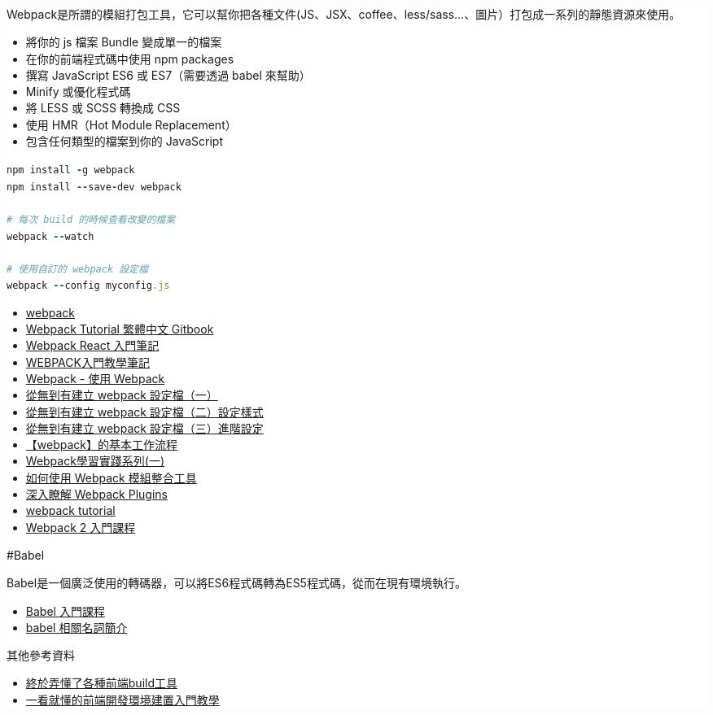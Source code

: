 Webpack是所謂的模組打包工具，它可以幫你把各種文件(JS、JSX、coffee、less/sass…、圖片）打包成一系列的靜態資源來使用。



* 將你的 js 檔案 Bundle 變成單一的檔案
* 在你的前端程式碼中使用 npm packages
* 撰寫 JavaScript ES6 或 ES7（需要透過 babel 來幫助）
* Minify 或優化程式碼
* 將 LESS 或 SCSS 轉換成 CSS
* 使用 HMR（Hot Module Replacement）
* 包含任何類型的檔案到你的 JavaScript

```ruby
npm install -g webpack
npm install --save-dev webpack

# 每次 build 的時候查看改變的檔案
webpack --watch

# 使用自訂的 webpack 設定檔
webpack --config myconfig.js
```

* [webpack](https://webpack.js.org/)
* [Webpack Tutorial 繁體中文 Gitbook](https://neighborhood999.github.io/webpack-tutorial-gitbook/)
* [Webpack React 入門筆記](http://blog.elaine.me/articles/React-webpack/)
* [WEBPACK入門教學筆記](http://blog.kkbruce.net/2015/10/webpack.html#.WCqPgeF97Vo)
* [Webpack - 使用 Webpack](http://skychang.github.io/2015/08/26/Webpack-First/)
* [從無到有建立 webpack 設定檔（一）](https://medium.com/html-test/%E5%BE%9E%E7%84%A1%E5%88%B0%E6%9C%89%E5%BB%BA%E7%AB%8B-webpack-%E8%A8%AD%E5%AE%9A%E6%AA%94-%E4%B8%80-42fbc76a2d37#.9kszblege)
* [從無到有建立 webpack 設定檔（二）設定樣式](https://medium.com/html-test/%E5%BE%9E%E7%84%A1%E5%88%B0%E6%9C%89%E5%BB%BA%E7%AB%8B-webpack-%E8%A8%AD%E5%AE%9A%E6%AA%94-%E4%BA%8C-%E8%A8%AD%E5%AE%9A%E6%A8%A3%E5%BC%8F-61c210d63411#.d0yrggih7)
* [從無到有建立 webpack 設定檔（三）進階設定](https://medium.com/html-test/%E5%BE%9E%E7%84%A1%E5%88%B0%E6%9C%89%E5%BB%BA%E7%AB%8B-webpack-%E8%A8%AD%E5%AE%9A%E6%AA%94-%E4%B8%89-%E9%80%B2%E9%9A%8E%E8%A8%AD%E5%AE%9A-d3d7583e61cf#.tdqkx4xlp)
* [【webpack】的基本工作流程](https://medium.com/html-test/webpack-%E7%9A%84%E5%9F%BA%E6%9C%AC%E5%B7%A5%E4%BD%9C%E6%B5%81%E7%A8%8B-585f2bc952b9#.ipr7ygu7m)
* [Webpack學習實踐系列(一)](http://blog.hugzh.com/2016/05/02/webpack%E5%AD%A6%E4%B9%A0%E5%AE%9E%E8%B7%B5%E7%B3%BB%E5%88%97-%E4%B8%80/)
* [如何使用 Webpack 模組整合工具](https://rhadow.github.io/2015/03/23/webpackIntro/)
* [深入瞭解 Webpack Plugins](https://rhadow.github.io/2015/05/30/webpack-loaders-and-plugins/)
* [webpack tutorial](https://roy-huang.com/category/webpack/)
* [Webpack 2 入門課程](https://llp0574.github.io/2016/11/29/getting-started-with-webpack2/)

#<span id="babel">Babel</span>

Babel是一個廣泛使用的轉碼器，可以將ES6程式碼轉為ES5程式碼，從而在現有環境執行。

* [Babel 入門課程](http://www.ruanyifeng.com/blog/2016/01/babel.html)
* [babel 相關名詞簡介](http://code.kpman.cc/2016/09/13/babel-%E7%9B%B8%E9%97%9C%E5%90%8D%E8%A9%9E%E7%B0%A1%E4%BB%8B/)


其他參考資料

* [終於弄懂了各種前端build工具](http://www.yidianzixun.com/article/0EmFXyTl)
* [一看就懂的前端開發環境建置入門教學](http://blog.kdchang.cc/2016/11/05/how-to-establish-modern-front-end-development-environment-tutorial/)
